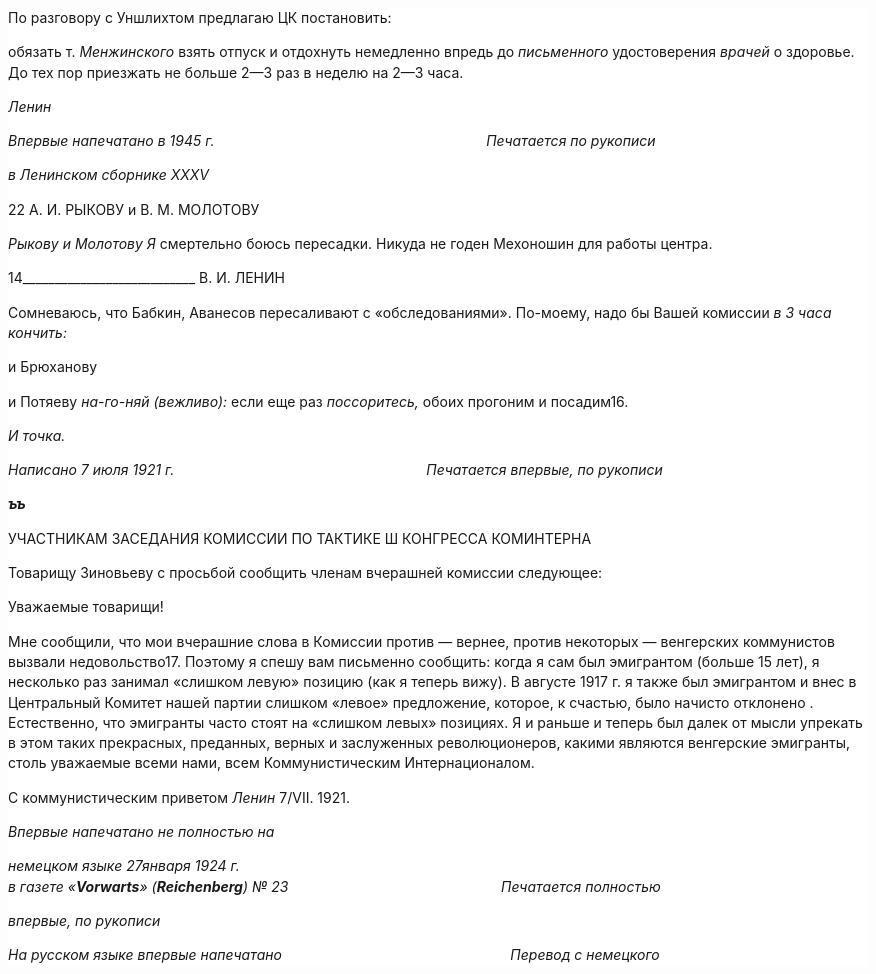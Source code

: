 По разговору с Уншлихтом предлагаю ЦК постановить:

обязать т. _Менжинского_ взять отпуск и отдохнуть немедленно впредь до _письменно­го_ удостоверения _врачей_ о здоровье. До тех пор приезжать не больше 2—3 раз в неделю на 2—3 часа.

_Ленин_

_Впервые напечатано в 1945 г.                                                                     Печатается по рукописи_

_в Ленинском сборнике_ _XXXV_

22 А. И. РЫКОВУ и В. М. МОЛОТОВУ

_Рыкову и Молотову_ _Я_ смертельно боюсь пересадки. Никуда не годен Мехоношин для работы центра.

  

14___________________________ В. И. ЛЕНИН

Сомневаюсь, что Бабкин, Аванесов пересаливают с «обследованиями». По-моему, надо бы Вашей комиссии _в 3 часа кончить:_

и Брюханову

и Потяеву _на-го-няй (вежливо):_ если еще раз _поссоритесь,_ обоих прогоним и посадим16.

_И точка._

_Написано 7 июля 1921 г.                                                                Печатается впервые, по рукописи_

**_ъъ_**

УЧАСТНИКАМ ЗАСЕДАНИЯ КОМИССИИ ПО ТАКТИКЕ Ш КОНГРЕССА КОМИНТЕРНА

Товарищу Зиновьеву с просьбой сообщить членам вчерашней комиссии следующее:

Уважаемые товарищи!

Мне сообщили, что мои вчерашние слова в Комиссии против — вернее, против не­которых — венгерских коммунистов вызвали недовольство17. Поэтому я спешу вам письменно сообщить: когда я сам был эмигрантом (больше 15 лет), я несколько раз за­нимал «слишком левую» позицию (как я теперь вижу). В августе 1917 г. я также был эмигрантом и внес в Центральный Комитет нашей партии слишком «левое» предложе­ние, которое, к счастью, было начисто отклонено . Естественно, что эмигранты часто стоят на «слишком левых» позициях. Я и раньше и теперь был далек от мысли упрекать в этом таких прекрасных, преданных, верных и заслуженных революционеров, какими являются венгерские эмигранты, столь уважаемые всеми нами, всем Коммунистиче­ским Интернационалом.

С коммунистическим приветом _Ленин_ 7/VII. 1921.

_Впервые напечатано не полностью на_

_немецком языке 27января 1924 г.  
в газете «__Vorwarts__» (__Reichenberg__) № 23                                                      Печатается полностью_

_впервые, по рукописи_

_На русском языке впервые напечатано_                                                          _Перевод с немецкого_
